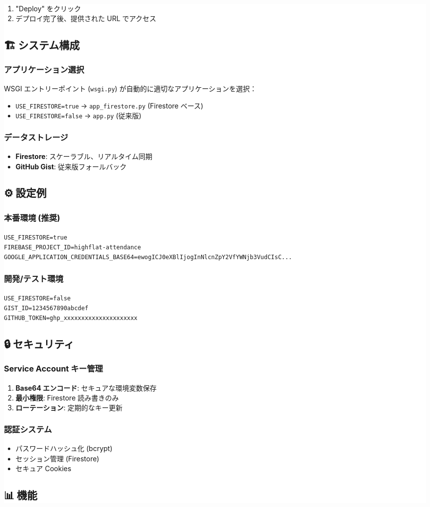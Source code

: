 1. "Deploy" をクリック
2. デプロイ完了後、提供された URL でアクセス

## 🏗️ システム構成

### アプリケーション選択

WSGI エントリーポイント (`wsgi.py`) が自動的に適切なアプリケーションを選択：

- `USE_FIRESTORE=true` → `app_firestore.py` (Firestore ベース)
- `USE_FIRESTORE=false` → `app.py` (従来版)

### データストレージ

- **Firestore**: スケーラブル、リアルタイム同期
- **GitHub Gist**: 従来版フォールバック

## ⚙️ 設定例

### 本番環境 (推奨)

```
USE_FIRESTORE=true
FIREBASE_PROJECT_ID=highflat-attendance
GOOGLE_APPLICATION_CREDENTIALS_BASE64=ewogICJ0eXBlIjogInNlcnZpY2VfYWNjb3VudCIsC...
```

### 開発/テスト環境

```
USE_FIRESTORE=false
GIST_ID=1234567890abcdef
GITHUB_TOKEN=ghp_xxxxxxxxxxxxxxxxxxxxx
```

## 🔒 セキュリティ

### Service Account キー管理

1. **Base64 エンコード**: セキュアな環境変数保存
2. **最小権限**: Firestore 読み書きのみ
3. **ローテーション**: 定期的なキー更新

### 認証システム

- パスワードハッシュ化 (bcrypt)
- セッション管理 (Firestore)
- セキュア Cookies

## 📊 機能
